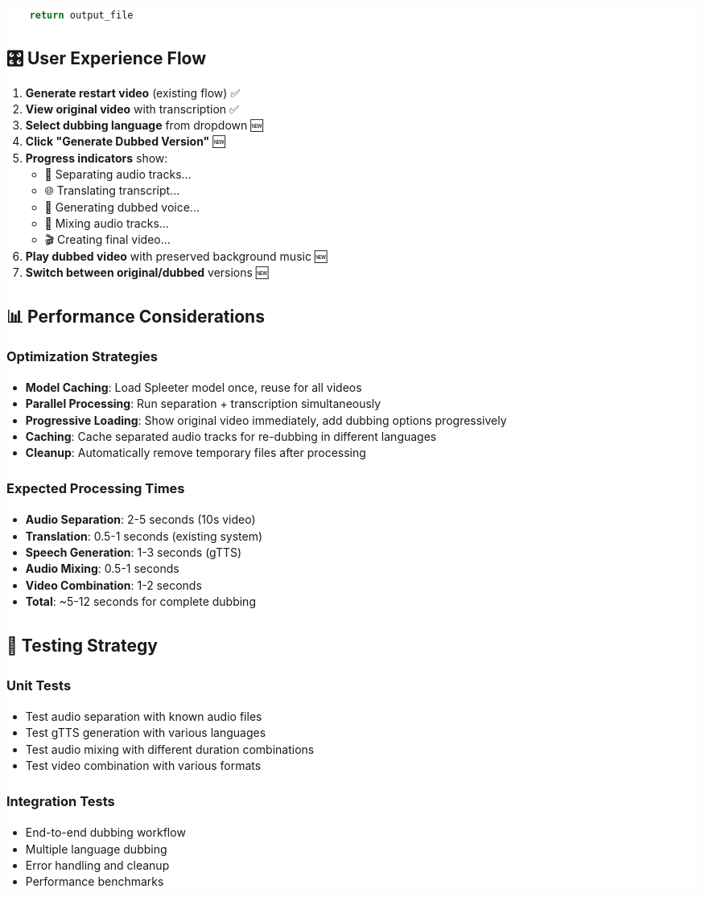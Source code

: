 ```python
    return output_file
```

## 🎛️ User Experience Flow

1. **Generate restart video** (existing flow) ✅
2. **View original video** with transcription ✅
3. **Select dubbing language** from dropdown 🆕
4. **Click "Generate Dubbed Version"** 🆕
5. **Progress indicators** show:
   - 🔄 Separating audio tracks...
   - 🌐 Translating transcript...
   - 🎤 Generating dubbed voice...
   - 🎵 Mixing audio tracks...
   - 🎬 Creating final video...
6. **Play dubbed video** with preserved background music 🆕
7. **Switch between original/dubbed** versions 🆕

## 📊 Performance Considerations

### Optimization Strategies
- **Model Caching**: Load Spleeter model once, reuse for all videos
- **Parallel Processing**: Run separation + transcription simultaneously
- **Progressive Loading**: Show original video immediately, add dubbing options progressively
- **Caching**: Cache separated audio tracks for re-dubbing in different languages
- **Cleanup**: Automatically remove temporary files after processing

### Expected Processing Times
- **Audio Separation**: 2-5 seconds (10s video)
- **Translation**: 0.5-1 seconds (existing system)
- **Speech Generation**: 1-3 seconds (gTTS)
- **Audio Mixing**: 0.5-1 seconds
- **Video Combination**: 1-2 seconds
- **Total**: ~5-12 seconds for complete dubbing

## 🧪 Testing Strategy

### Unit Tests
- Test audio separation with known audio files
- Test gTTS generation with various languages
- Test audio mixing with different duration combinations
- Test video combination with various formats

### Integration Tests
- End-to-end dubbing workflow
- Multiple language dubbing
- Error handling and cleanup
- Performance benchmarks
